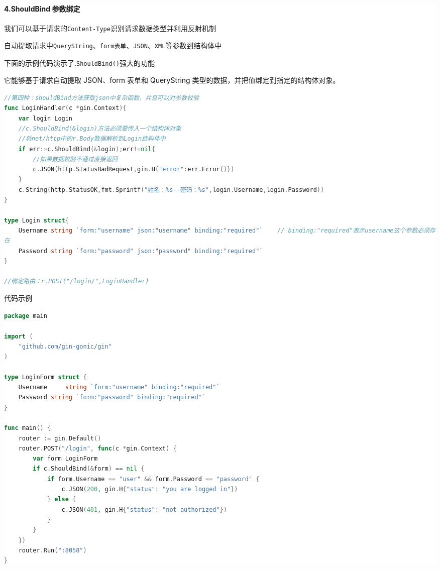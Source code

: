 #### 4.ShouldBind 参数绑定

我们可以基于请求的`Content-Type`识别请求数据类型并利用反射机制

自动提取请求中`QueryString`、`form表单`、`JSON`、`XML`等参数到结构体中

下面的示例代码演示了.`ShouldBind()`强大的功能

它能够基于请求自动提取 JSON、form 表单和 QueryString 类型的数据，并把值绑定到指定的结构体对象。

```go
//第四种：shouldBind方法获取json中复杂函数，并且可以对参数校验
func LoginHandler(c *gin.Context){
	var login Login
    //c.ShouldBind(&login)方法必须要传入一个结构体对象
    //将net/http中的r.Body数据解析到Login结构体中
	if err:=c.ShouldBind(&login);err!=nil{
		//如果数据校验不通过直接返回
		c.JSON(http.StatusBadRequest,gin.H{"error":err.Error()})
	}
	c.String(http.StatusOK,fmt.Sprintf("姓名：%s--密码：%s",login.Username,login.Password))
}

type Login struct{
	Username string `form:"username" json:"username" binding:"required"`    // binding:"required"表示username这个参数必须存在
	Password string `form:"password" json:"password" binding:"required"`
}

//绑定路由：r.POST("/login/",LoginHandler)
```

代码示例

```go
package main

import (
	"github.com/gin-gonic/gin"
)

type LoginForm struct {
	Username     string `form:"username" binding:"required"`
	Password string `form:"password" binding:"required"`
}

func main() {
	router := gin.Default()
	router.POST("/login", func(c *gin.Context) {
		var form LoginForm
		if c.ShouldBind(&form) == nil {
			if form.Username == "user" && form.Password == "password" {
				c.JSON(200, gin.H{"status": "you are logged in"})
			} else {
				c.JSON(401, gin.H{"status": "not authorized"})
			}
		}
	})
	router.Run(":8058")
}
```
